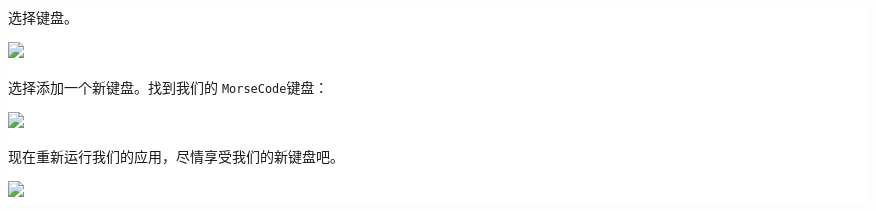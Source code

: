 选择键盘。

![][16]

选择添加一个新键盘。找到我们的 `MorseCode`键盘：

![][17]

现在重新运行我们的应用，尽情享受我们的新键盘吧。

![][18]

 [1]: https://www.weheartswift.com/make-custom-keyboard-ios-8-using-swift/
 [2]: https://github.com/WeHeartSwift/MorseCode
 [3]: https://developer.apple.com/library/prerelease/ios/documentation/StringsTextFonts/Conceptual/TextAndWebiPhoneOS/InputViews/InputViews.html#//apple_ref/doc/uid/TP40009542-CH12
 [4]: https://developer.apple.com/library/prerelease/ios/documentation/General/Conceptual/ExtensibilityPG/Keyboard.html#//apple_ref/doc/uid/TP40014214-CH16-SW3
 [5]: /assets/images/2015/05-10-1.png
 [6]: /assets/images/2015/05-10-2.png
 [7]: /assets/images/2015/05-10-3.png
 [8]: /assets/images/2015/05-10-4.png
 [9]: /assets/images/2015/05-10-5.png
 [10]: /assets/images/2015/05-10-6.png
 [11]: /assets/images/2015/05-10-7.png
 [12]: /assets/images/2015/05-10-8.png
 [13]: /assets/images/2015/05-10-9.png
 [14]: https://github.com/WeHeartSwift/MorseCode/blob/master/MorseCodeKeyboard/KeyboardViewController.swift
 [15]: /assets/images/2015/05-10-10.png
 [16]: /assets/images/2015/05-10-11.png
 [17]: /assets/images/2015/05-10-12.png
 [18]: /assets/images/2015/05-10-13.png